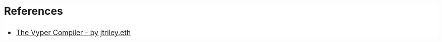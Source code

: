 ## References

- [The Vyper Compiler - by jtriley.eth](https://jtriley.substack.com/p/the-vyper-compiler)

[^concat]: [concat built-in can corrupt memory · Advisory · vyperlang/vyper](https://github.com/vyperlang/vyper/security/advisories/GHSA-2q8v-3gqq-4f8p)

[^abi_decode]: [_abi_decode Memory Overflow · Advisory · vyperlang/vyper](https://github.com/vyperlang/vyper/security/advisories/GHSA-9p8r-4xp4-gw5w)
